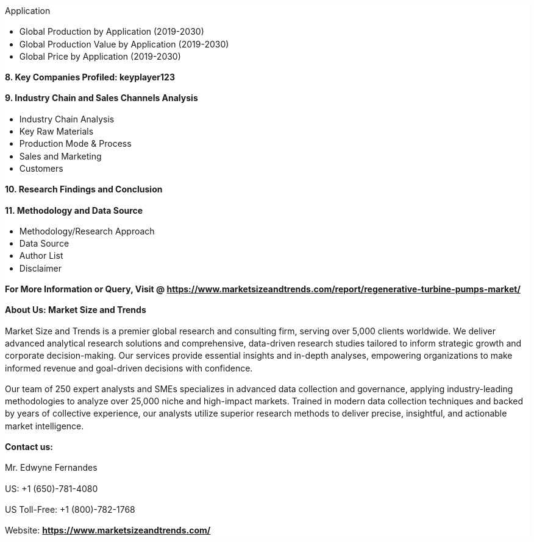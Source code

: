 Application</strong></p><ul><li>Global Production by Application (2019-2030)</li><li>Global Production Value by Application (2019-2030)</li><li>Global Price by Application (2019-2030)</li></ul><p><strong>8. Key Companies Profiled: keyplayer123</strong></p><p><strong>9. Industry Chain and Sales Channels Analysis</strong></p><ul><li>Industry Chain Analysis</li><li>Key Raw Materials</li><li>Production Mode &amp; Process</li><li>Sales and Marketing</li><li>Customers</li></ul><p><strong>10. Research Findings and Conclusion</strong></p><p><strong>11. Methodology and Data Source</strong></p><ul><li>Methodology/Research Approach</li><li>Data Source</li><li>Author List</li><li>Disclaimer</li></ul></p><p><strong>For More Information or Query, Visit @ <a href="https://www.marketsizeandtrends.com/report/regenerative-turbine-pumps-market/">https://www.marketsizeandtrends.com/report/regenerative-turbine-pumps-market/</a></strong></p><p><strong>About Us: Market Size and Trends</strong></p><p>Market Size and Trends is a premier global research and consulting firm, serving over 5,000 clients worldwide. We deliver advanced analytical research solutions and comprehensive, data-driven research studies tailored to inform strategic growth and corporate decision-making. Our services provide essential insights and in-depth analyses, empowering organizations to make informed revenue and goal-driven decisions with confidence.</p><p>Our team of 250 expert analysts and SMEs specializes in advanced data collection and governance, applying industry-leading methodologies to analyze over 25,000 niche and high-impact markets. Trained in modern data collection techniques and backed by years of collective experience, our analysts utilize superior research methods to deliver precise, insightful, and actionable market intelligence.</p><p><strong>Contact us:</strong></p><p>Mr. Edwyne Fernandes</p><p>US: +1 (650)-781-4080</p><p>US Toll-Free: +1 (800)-782-1768</p><p>Website: <strong><a href="https://www.marketsizeandtrends.com/">https://www.marketsizeandtrends.com/</a></strong></p>

